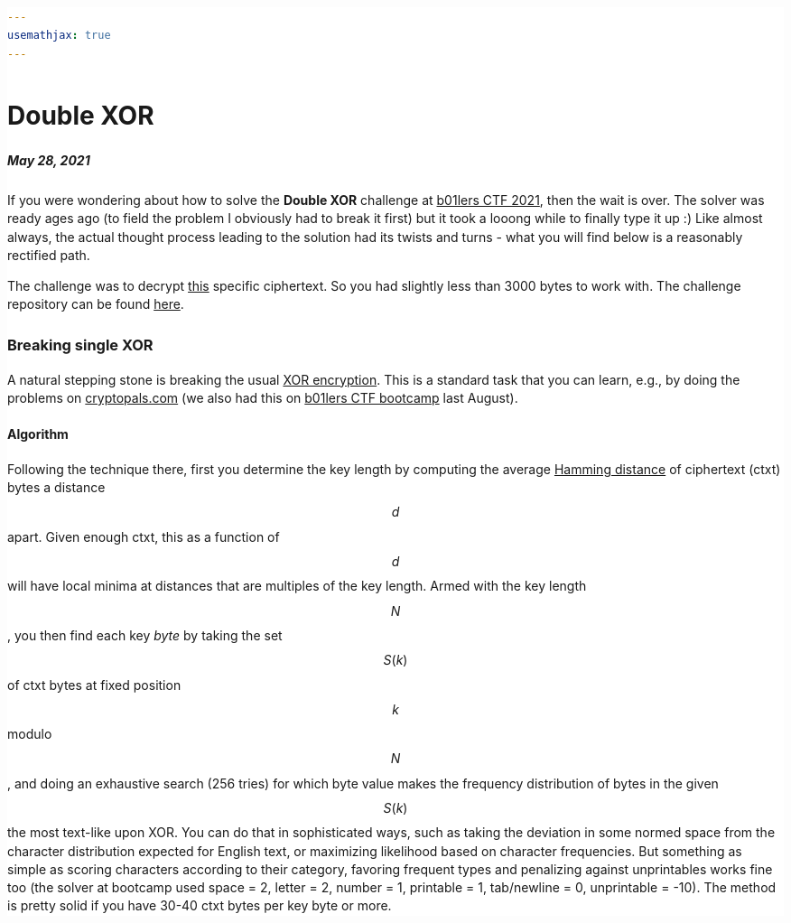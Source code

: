 ```yaml
---
usemathjax: true
---
```

# Double XOR

##### May 28, 2021

If you were wondering about how to solve the **Double XOR** challenge
at [b01lers CTF 2021](https://ctftime.org/event/1259),
then the wait is over. The solver was ready ages ago (to field the problem
I obviously had to break it first) but it took a looong while to finally type it up :) 
Like almost always, the actual thought process leading to the solution
had its twists and turns - what 
you will find below is a reasonably rectified path.

The challenge was to decrypt [this](https://github.com/b01lers/b01lers-ctf-2021/blob/main/crypto/XOR2/dist/chal2.enc)
specific ciphertext. So you had slightly less than 3000 bytes to work with. The
challenge repository can be found [here](https://github.com/b01lers/b01lers-ctf-2021/tree/main/crypto/XOR2).


### Breaking single XOR

A natural stepping stone is breaking the usual [XOR 
encryption](https://en.wikipedia.org/wiki/XOR_cipher). This is a standard task that you can learn, 
e.g., by doing the problems on [cryptopals.com](https://cryptopals.com) (we also had this on [b01lers 
CTF bootcamp](https://ctftime.org/event/1089) last August). 

#### Algorithm

Following the technique there, first you 
determine the key length by computing the average [Hamming 
distance](https://en.wikipedia.org/wiki/Hamming_distance) of ciphertext (ctxt) bytes a distance $$d$$ 
apart. Given enough ctxt, this as a function of $$d$$ will have local minima at distances that are 
multiples of the key length. Armed with the key length $$N$$, you then find each key *byte* by taking 
the set $$S(k)$$ of ctxt bytes at fixed position $$k$$ modulo $$N$$, and doing an exhaustive search (256 tries) for 
which byte value makes the frequency distribution of bytes in the given $$S(k)$$ 
the most text-like upon XOR. 
You can do that in 
sophisticated ways, such as taking the deviation in some normed space from the character distribution 
expected for English text, or maximizing likelihood based on character frequencies. But something as simple as 
scoring characters according to their category, favoring frequent types and penalizing against 
unprintables works fine too (the solver at bootcamp used space = 2, letter = 2, number = 1, printable = 1, tab/newline = 0, 
unprintable = -10). The method is pretty solid if you have 30-40 ctxt bytes per key byte or more.
